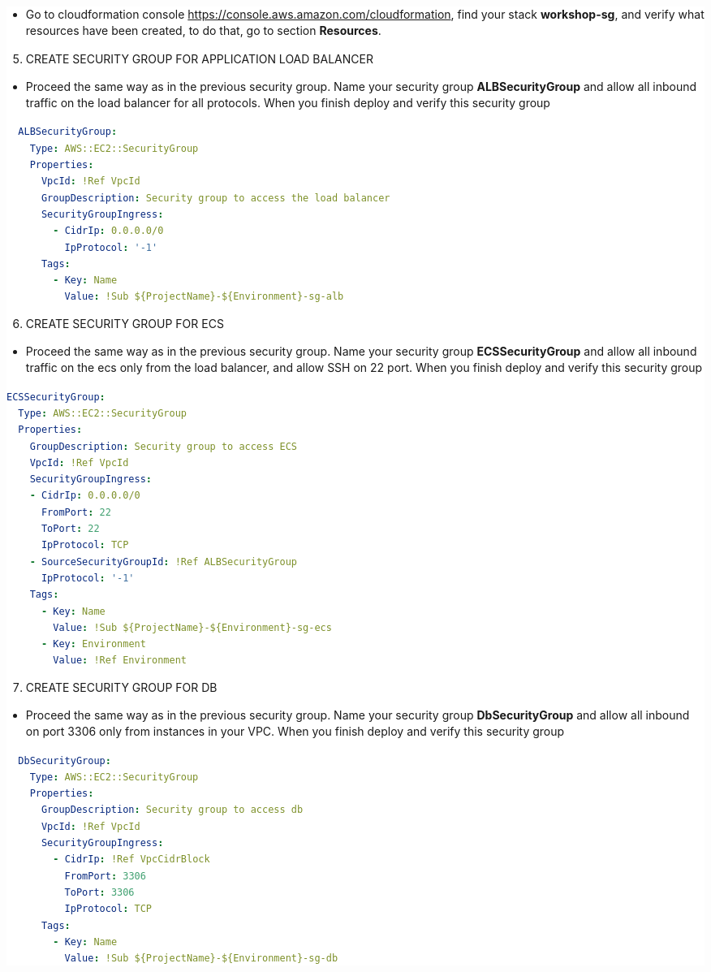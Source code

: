 *  Go to cloudformation console  https://console.aws.amazon.com/cloudformation, find your stack **workshop-sg**, and verify what resources have been created, to do that, go to section **Resources**. 

5. CREATE SECURITY GROUP FOR APPLICATION LOAD BALANCER

* Proceed the same way as in the previous security group. Name your security group **ALBSecurityGroup** and allow all inbound traffic on the load balancer for all protocols. When you finish deploy and verify this security group

```yaml
  ALBSecurityGroup:
    Type: AWS::EC2::SecurityGroup
    Properties:
      VpcId: !Ref VpcId
      GroupDescription: Security group to access the load balancer
      SecurityGroupIngress:
        - CidrIp: 0.0.0.0/0
          IpProtocol: '-1'
      Tags:
        - Key: Name
          Value: !Sub ${ProjectName}-${Environment}-sg-alb
```

6. CREATE SECURITY GROUP FOR ECS

* Proceed the same way as in the previous security group. Name your security group **ECSSecurityGroup** and allow all inbound traffic on the ecs only from the load balancer, and allow SSH on 22 port. When you finish deploy and verify this security group

```yaml
ECSSecurityGroup:
  Type: AWS::EC2::SecurityGroup
  Properties:
    GroupDescription: Security group to access ECS
    VpcId: !Ref VpcId
    SecurityGroupIngress:
    - CidrIp: 0.0.0.0/0
      FromPort: 22
      ToPort: 22
      IpProtocol: TCP
    - SourceSecurityGroupId: !Ref ALBSecurityGroup
      IpProtocol: '-1'
    Tags:
      - Key: Name
        Value: !Sub ${ProjectName}-${Environment}-sg-ecs
      - Key: Environment
        Value: !Ref Environment
```

7. CREATE SECURITY GROUP FOR DB

* Proceed the same way as in the previous security group. Name your security group **DbSecurityGroup** and allow all inbound on port  3306 only from instances in your VPC. When you finish deploy and verify this security group

```yaml
  DbSecurityGroup:
    Type: AWS::EC2::SecurityGroup
    Properties:
      GroupDescription: Security group to access db 
      VpcId: !Ref VpcId
      SecurityGroupIngress:
        - CidrIp: !Ref VpcCidrBlock
          FromPort: 3306
          ToPort: 3306
          IpProtocol: TCP
      Tags:
        - Key: Name
          Value: !Sub ${ProjectName}-${Environment}-sg-db
```